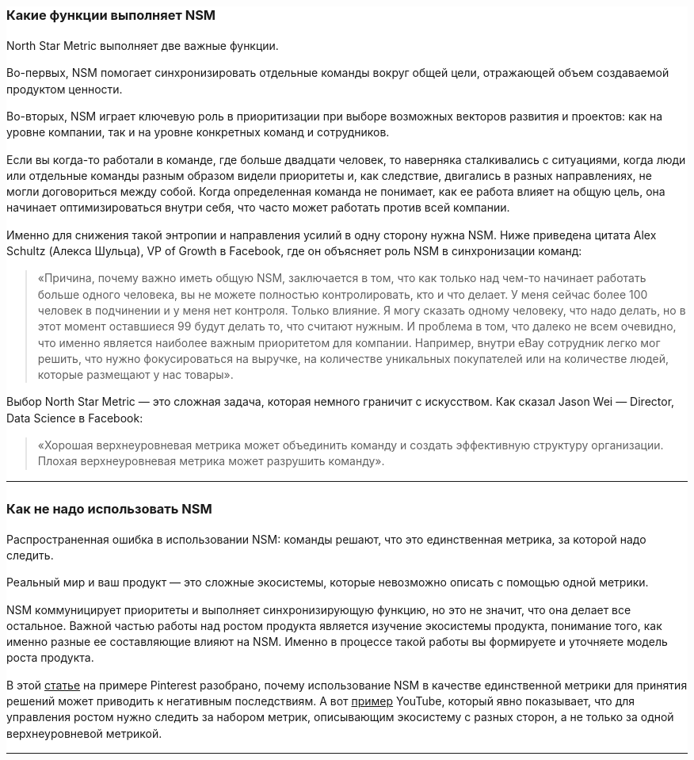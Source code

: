 ### Какие функции выполняет NSM

North Star Metric выполняет две важные функции.

Во-первых, NSM помогает синхронизировать отдельные команды вокруг общей цели, отражающей объем создаваемой продуктом ценности.

Во-вторых, NSM играет ключевую роль в приоритизации при выборе возможных векторов развития и проектов: как на уровне компании, так и на уровне конкретных команд и сотрудников.

Если вы когда-то работали в команде, где больше двадцати человек, то наверняка сталкивались с ситуациями, когда люди или отдельные команды разным образом видели приоритеты и, как следствие, двигались в разных направлениях, не могли договориться между собой. Когда определенная команда не понимает, как ее работа влияет на общую цель, она начинает оптимизироваться внутри себя, что часто может работать против всей компании.

Именно для снижения такой энтропии и направления усилий в одну сторону нужна NSM. Ниже приведена цитата Alex Schultz (Алекса Шульца), VP of Growth в Facebook, где он объясняет роль NSM в синхронизации команд:


> «Причина, почему важно иметь общую NSM, заключается в том, что как только над чем-то начинает работать больше одного человека, вы не можете полностью контролировать, кто и что делает. У меня сейчас более 100 человек в подчинении и у меня нет контроля. Только влияние. Я могу сказать одному человеку, что надо делать, но в этот момент оставшиеся 99 будут делать то, что считают нужным. И проблема в том, что далеко не всем очевидно, что именно является наиболее важным приоритетом для компании. Например, внутри eBay сотрудник легко мог решить, что нужно фокусироваться на выручке, на количестве уникальных покупателей или на количестве людей, которые размещают у нас товары».

Выбор North Star Metric — это сложная задача, которая немного граничит с искусством. Как сказал Jason Wei — Director, Data Science в Facebook:


> «Хорошая верхнеуровневая метрика может объединить команду и создать эффективную структуру организации. Плохая верхнеуровневая метрика может разрушить команду».

---

### Как не надо использовать NSM

Распространенная ошибка в использовании NSM: команды решают, что это единственная метрика, за которой надо следить.

Реальный мир и ваш продукт — это сложные экосистемы, которые невозможно описать с помощью одной метрики.

NSM коммуницирует приоритеты и выполняет синхронизирующую функцию, но это не значит, что она делает все остальное. Важной частью работы над ростом продукта является изучение экосистемы продукта, понимание того, как именно разные ее составляющие влияют на NSM. Именно в процессе такой работы вы формируете и уточняете модель роста продукта.

В этой [статье](https://caseyaccidental.com/one-key-metric-victim) на примере Pinterest разобрано, почему использование NSM в качестве единственной метрики для принятия решений может приводить к негативным последствиям. А вот [пример](https://www.theguardian.com/technology/2017/dec/04/google-youtube-hire-moderators-child-abuse-videos) YouTube, который явно показывает, что для управления ростом нужно следить за набором метрик, описывающим экосистему с разных сторон, а не только за одной верхнеуровневой метрикой.

---